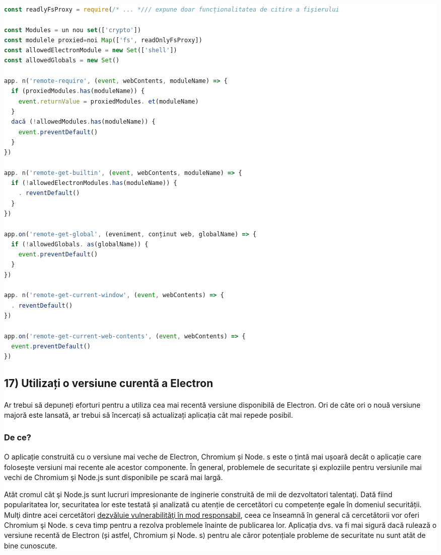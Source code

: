 ```js
const readlyFsProxy = require(/* ... */// expune doar funcționalitatea de citire a fișierului

const Modules = un nou set(['crypto'])
const modulele proxied=noi Map(['fs', readOnlyFsProxy])
const allowedElectronModule = new Set(['shell'])
const allowedGlobals = new Set()

app. n('remote-require', (event, webContents, moduleName) => {
  if (proxiedModules.has(moduleName)) {
    event.returnValue = proxiedModules. et(moduleName)
  }
  dacă (!allowedModules.has(moduleName)) {
    event.preventDefault()
  }
})

app. n('remote-get-builtin', (event, webContents, moduleName) => {
  if (!allowedElectronModules.has(moduleName)) {
    . reventDefault()
  }
})

app.on('remote-get-global', (eveniment, conținut web, globalName) => {
  if (!allowedGlobals. as(globalName)) {
    event.preventDefault()
  }
})

app. n('remote-get-current-window', (event, webContents) => {
  . reventDefault()
})

app.on('remote-get-current-web-contents', (event, webContents) => {
  event.preventDefault()
})
```

## 17) Utilizați o versiune curentă a Electron

Ar trebui să depuneți eforturi pentru a utiliza cea mai recentă versiune disponibilă de Electron. Ori de câte ori o nouă versiune majoră este lansată, ar trebui să încercați să actualizați aplicația cât mai repede posibil.

### De ce?

O aplicație construită cu o versiune mai veche de Electron, Chromium și Node. s este o țintă mai ușoară decât o aplicație care folosește versiuni mai recente ale acestor componente. În general, problemele de securitate şi exploziile pentru versiunile mai vechi de Chromium şi Node.js sunt disponibile pe scară mai largă.

Atât cromul cât şi Node.js sunt lucruri impresionante de inginerie construită de mii de dezvoltatori talentaţi. Dată fiind popularitatea lor, securitatea lor este testată și analizată cu atenție de cercetători cu competențe egale în domeniul securității. Mulţi dintre acei cercetători [dezvăluie vulnerabilităţi în mod responsabil](https://en.wikipedia.org/wiki/Responsible_disclosure), ceea ce înseamnă în general că cercetătorii vor oferi Chromium şi Node. s ceva timp pentru a rezolva problemele înainte de publicarea lor. Aplicația dvs. va fi mai sigură dacă rulează o versiune recentă de Electron (și astfel, Chromium și Node. s) pentru ale căror potențiale probleme de securitate nu sunt atât de bine cunoscute.
